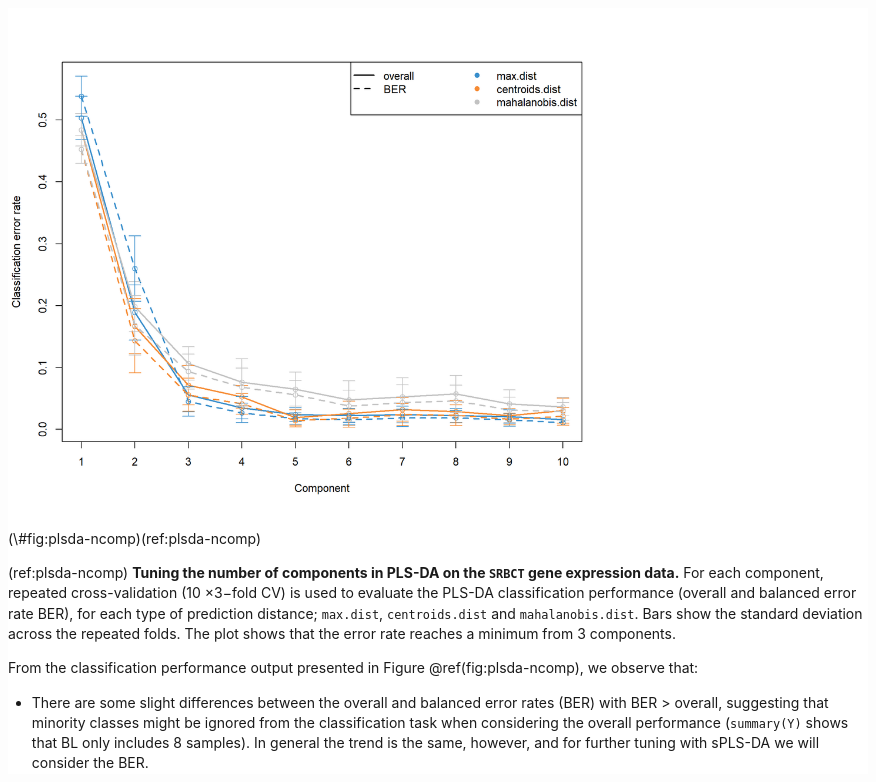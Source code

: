 <img src="Figures/PLSDA/plsda-ncomp-1.png" alt="(ref:plsda-ncomp)" width="70%" />
<p class="caption">(\#fig:plsda-ncomp)(ref:plsda-ncomp)</p>
</div>

(ref:plsda-ncomp) **Tuning the number of components in PLS-DA on the `SRBCT` gene expression data.** For each component, repeated cross-validation (10 $\times 3-$fold CV) is used to evaluate the PLS-DA classification performance (overall and balanced error rate BER), for each type of prediction distance; `max.dist`, `centroids.dist` and `mahalanobis.dist`. Bars show the standard deviation across the repeated folds. The plot shows that the error rate reaches a minimum from 3 components.

From the classification performance output presented in Figure \@ref(fig:plsda-ncomp), we observe that:

- There are some slight differences between the overall and balanced error rates (BER) with BER > overall, suggesting that minority classes might be ignored from the classification task when considering the overall performance (`summary(Y)` shows that BL only includes 8 samples). In general the trend is the same, however, and for further tuning with sPLS-DA we will consider the BER.
